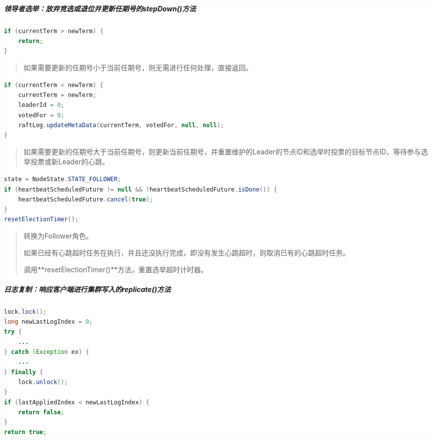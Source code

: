 
##### 领导者选举：放弃竞选或退位并更新任期号的stepDown()方法

```java
if (currentTerm > newTerm) {
    return;
}
```

> 如果需要更新的任期号小于当前任期号，则无需进行任何处理，直接返回。



```java
if (currentTerm < newTerm) {
    currentTerm = newTerm;
    leaderId = 0;
    votedFor = 0;
    raftLog.updateMetaData(currentTerm, votedFor, null, null);
}
```

> 如果需要更新的任期号大于当前任期号，则更新当前任期号，并重置维护的Leader的节点ID和选举时投票的目标节点ID，等待参与选举投票或新Leader的心跳。



```java
state = NodeState.STATE_FOLLOWER;
if (heartbeatScheduledFuture != null && !heartbeatScheduledFuture.isDone()) {
    heartbeatScheduledFuture.cancel(true);
}
resetElectionTimer();
```

> 转换为Follower角色。
>
> 如果已经有心跳超时任务在执行，并且还没执行完成，即没有发生心跳超时，则取消已有的心跳超时任务。
>
> 调用**resetElectionTimer()**方法，重置选举超时计时器。



##### 日志复制：响应客户端进行集群写入的replicate()方法

```java
lock.lock();
long newLastLogIndex = 0;
try {
	...
} catch (Exception ex) {
	...
} finally {
	lock.unlock();
}
if (lastAppliedIndex < newLastLogIndex) {
	return false;
}
return true;
```
